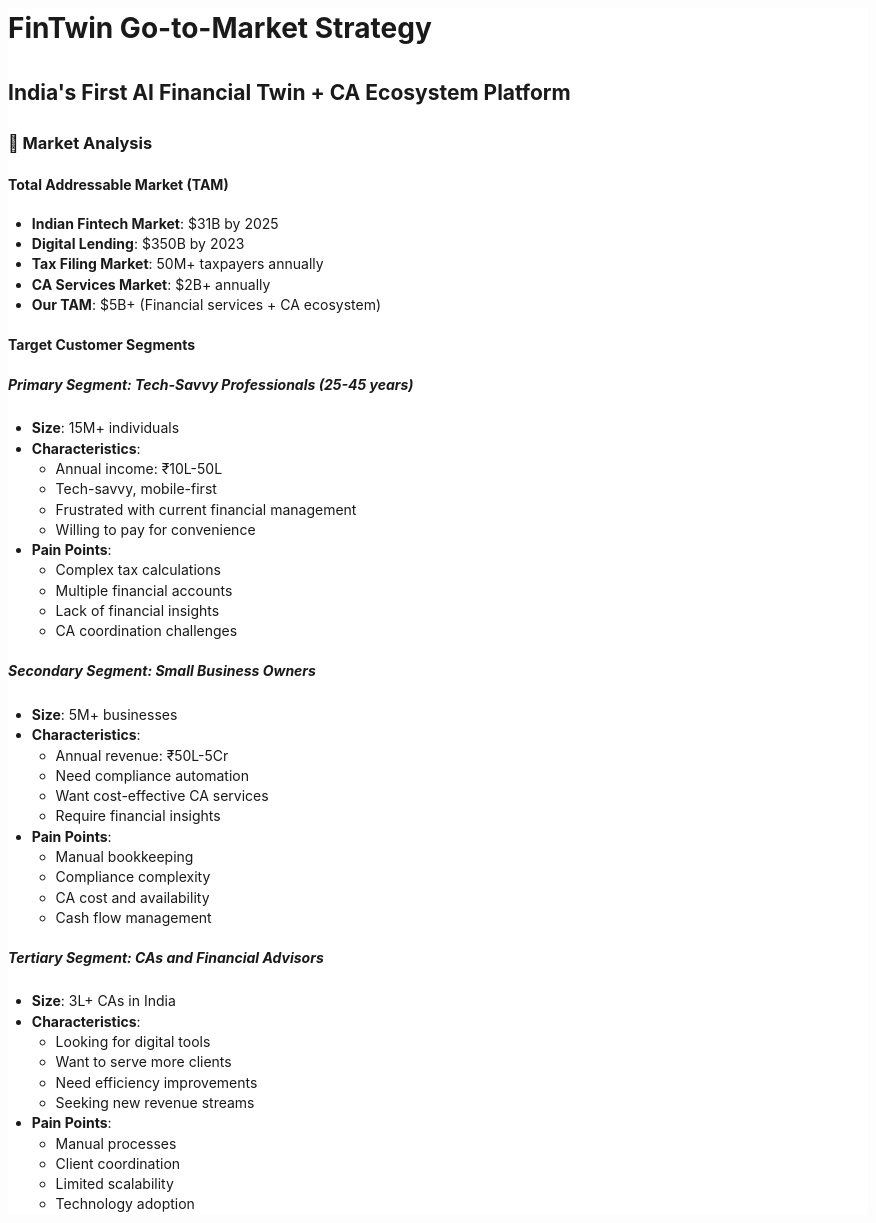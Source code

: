 # FinTwin Go-to-Market Strategy
## India's First AI Financial Twin + CA Ecosystem Platform

### 🎯 Market Analysis

#### Total Addressable Market (TAM)
- **Indian Fintech Market**: $31B by 2025
- **Digital Lending**: $350B by 2023
- **Tax Filing Market**: 50M+ taxpayers annually
- **CA Services Market**: $2B+ annually
- **Our TAM**: $5B+ (Financial services + CA ecosystem)

#### Target Customer Segments

##### Primary Segment: Tech-Savvy Professionals (25-45 years)
- **Size**: 15M+ individuals
- **Characteristics**: 
  - Annual income: ₹10L-50L
  - Tech-savvy, mobile-first
  - Frustrated with current financial management
  - Willing to pay for convenience
- **Pain Points**:
  - Complex tax calculations
  - Multiple financial accounts
  - Lack of financial insights
  - CA coordination challenges

##### Secondary Segment: Small Business Owners
- **Size**: 5M+ businesses
- **Characteristics**:
  - Annual revenue: ₹50L-5Cr
  - Need compliance automation
  - Want cost-effective CA services
  - Require financial insights
- **Pain Points**:
  - Manual bookkeeping
  - Compliance complexity
  - CA cost and availability
  - Cash flow management

##### Tertiary Segment: CAs and Financial Advisors
- **Size**: 3L+ CAs in India
- **Characteristics**:
  - Looking for digital tools
  - Want to serve more clients
  - Need efficiency improvements
  - Seeking new revenue streams
- **Pain Points**:
  - Manual processes
  - Client coordination
  - Limited scalability
  - Technology adoption
